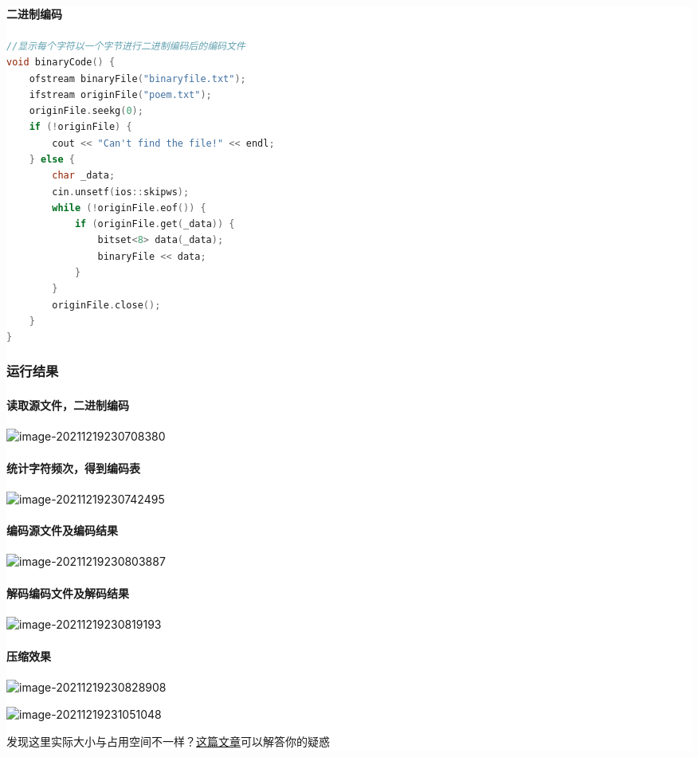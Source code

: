 #### 二进制编码

~~~C++
//显示每个字符以一个字节进行二进制编码后的编码文件
void binaryCode() {
	ofstream binaryFile("binaryfile.txt");
	ifstream originFile("poem.txt");
	originFile.seekg(0);
	if (!originFile) {
		cout << "Can't find the file!" << endl;
	} else {
		char _data;
		cin.unsetf(ios::skipws);
		while (!originFile.eof()) {
			if (originFile.get(_data)) {
				bitset<8> data(_data);
				binaryFile << data;
			}
		}
		originFile.close();
	}
}
~~~



### 运行结果

#### 读取源文件，二进制编码

![image-20211219230708380](https://0-bit.oss-cn-beijing.aliyuncs.com/image-20211219230708380.png)

#### 统计字符频次，得到编码表

![image-20211219230742495](https://0-bit.oss-cn-beijing.aliyuncs.com/image-20211219230742495.png)

#### 编码源文件及编码结果

![image-20211219230803887](https://0-bit.oss-cn-beijing.aliyuncs.com/image-20211219230803887.png)

#### 解码编码文件及解码结果

![image-20211219230819193](https://0-bit.oss-cn-beijing.aliyuncs.com/image-20211219230819193.png)

#### 压缩效果

![image-20211219230828908](https://0-bit.oss-cn-beijing.aliyuncs.com/image-20211219230828908.png)

![image-20211219231051048](https://0-bit.oss-cn-beijing.aliyuncs.com/image-20211219231051048.png)

发现这里实际大小与占用空间不一样？[这篇文章](https://blog.csdn.net/buptman1/article/details/24200863)可以解答你的疑惑
